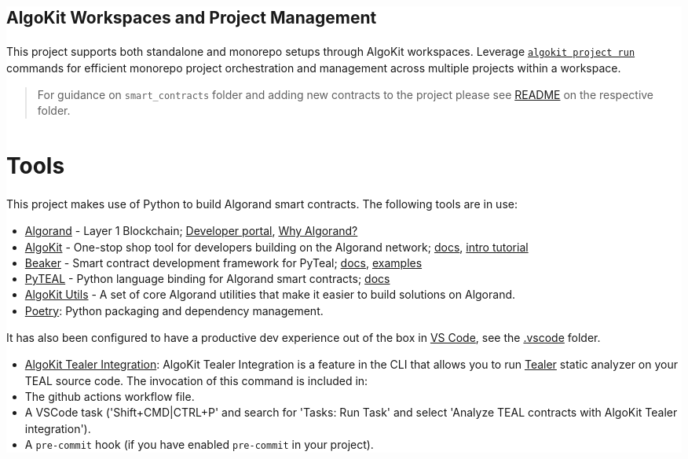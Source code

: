 ## AlgoKit Workspaces and Project Management

This project supports both standalone and monorepo setups through AlgoKit workspaces. Leverage [`algokit project run`](https://github.com/algorandfoundation/algokit-cli/blob/main/docs/features/project/run.md) commands for efficient monorepo project orchestration and management across multiple projects within a workspace.

> For guidance on `smart_contracts` folder and adding new contracts to the project please see [README](smart_contracts/README.md) on the respective folder.

# Tools

This project makes use of Python to build Algorand smart contracts. The following tools are in use:

- [Algorand](https://www.algorand.com/) - Layer 1 Blockchain; [Developer portal](https://developer.algorand.org/), [Why Algorand?](https://developer.algorand.org/docs/get-started/basics/why_algorand/)
- [AlgoKit](https://github.com/algorandfoundation/algokit-cli) - One-stop shop tool for developers building on the Algorand network; [docs](https://github.com/algorandfoundation/algokit-cli/blob/main/docs/algokit.md), [intro tutorial](https://github.com/algorandfoundation/algokit-cli/blob/main/docs/tutorials/intro.md)
- [Beaker](https://github.com/algorand-devrel/beaker) - Smart contract development framework for PyTeal; [docs](https://beaker.algo.xyz), [examples](https://github.com/algorand-devrel/beaker/tree/master/examples)
- [PyTEAL](https://github.com/algorand/pyteal) - Python language binding for Algorand smart contracts; [docs](https://pyteal.readthedocs.io/en/stable/)
- [AlgoKit Utils](https://github.com/algorandfoundation/algokit-utils-py) - A set of core Algorand utilities that make it easier to build solutions on Algorand.
- [Poetry](https://python-poetry.org/): Python packaging and dependency management.

It has also been configured to have a productive dev experience out of the box in [VS Code](https://code.visualstudio.com/), see the [.vscode](./.vscode) folder.

- [AlgoKit Tealer Integration](https://github.com/algorandfoundation/algokit-cli/blob/main/docs/features/tasks/analyze.md): AlgoKit Tealer Integration is a feature in the CLI that allows you to run [Tealer](https://github.com/crytic/tealer) static analyzer on your TEAL
  source code. The invocation of this command is included in:
- The github actions workflow file.
- A VSCode task ('Shift+CMD|CTRL+P' and search for 'Tasks: Run Task' and select 'Analyze TEAL contracts with AlgoKit Tealer integration').
- A `pre-commit` hook (if you have enabled `pre-commit` in your project).
